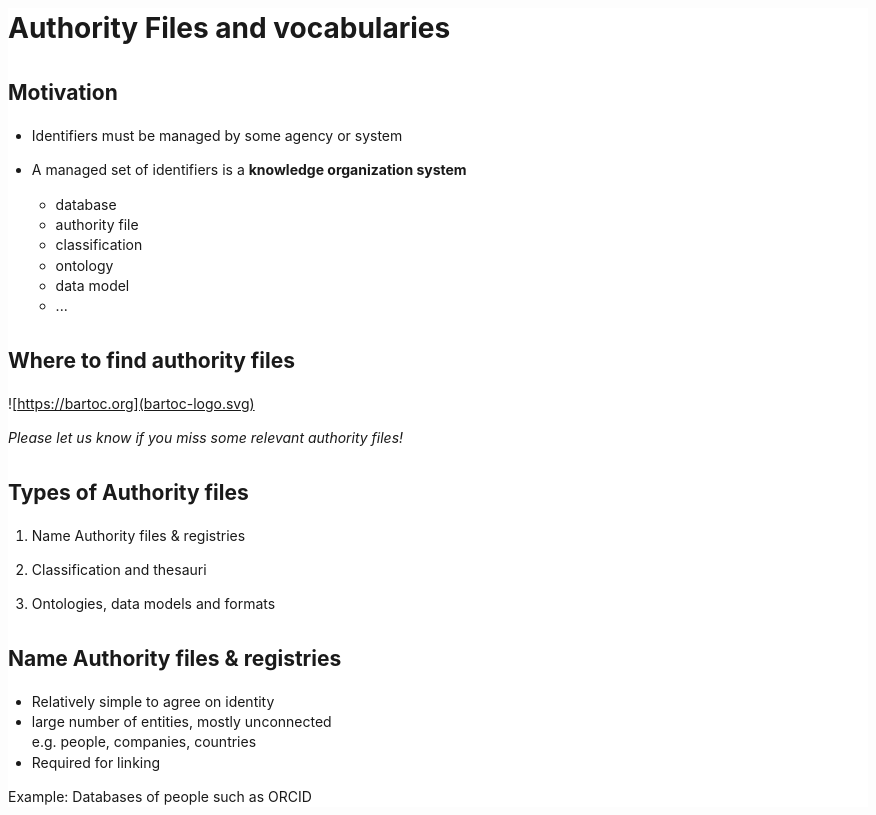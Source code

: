 # Authority Files and vocabularies

## Motivation

* Identifiers must be managed by some agency or system

* A managed set of identifiers is a **knowledge organization system**
  
    * database
    * authority file
    * classification
    * ontology
    * data model
    * ...

## Where to find authority files

![https://bartoc.org](bartoc-logo.svg)

*Please let us know if you miss some relevant authority files!* 

## Types of Authority files

1. Name Authority files & registries

2. Classification and thesauri

3. Ontologies, data models and formats

## Name Authority files & registries

* Relatively simple to agree on identity
* large number of entities, mostly unconnected\
  e\.g. people, companies, countries
* Required for linking

Example: Databases of people such as ORCID
